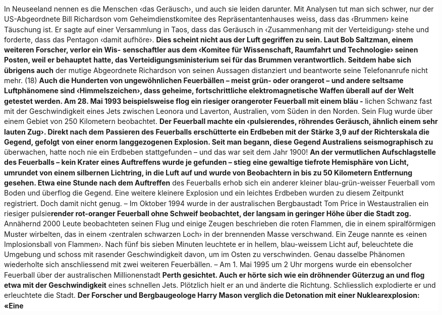 In Neuseeland nennen es die Menschen ‹das Geräusch›, und auch sie leiden darunter. Mit Analysen tut man
sich schwer, nur der US-Abgeordnete Bill Richardson vom Geheimdienstkomitee des Repräsentantenhauses
weiss, dass das ‹Brummen› keine Täuschung ist. Er sagte auf einer Versammlung in Taos, dass das Geräusch in
‹Zusammenhang mit der Verteidigung› stehe und forderte, dass das Pentagon ‹damit aufhöre›.
**Dies scheint nicht aus der Luft gegriffen zu sein. Laut Bob Saltzman, einem weiteren Forscher, verlor ein Wis-**
**senschaftler aus dem ‹Komitee für Wissenschaft, Raumfahrt und Technologie› seinen Posten, weil er behauptet**
**hatte, das Verteidigungsministerium sei für das Brummen verantwortlich. Seitdem habe sich übrigens auch**
der mutige Abgeordnete Richardson von seinen Aussagen distanziert und beantworte seine Telefonanrufe nicht
mehr. (18)
**Auch die Hunderten von ungewöhnlichen Feuerbällen – meist grün- oder orangerot – und andere seltsame**
**Luftphänomene sind ‹Himmelszeichen›, dass geheime, fortschrittliche elektromagnetische Waffen überall auf**
**der Welt getestet werden. Am 28. Mai 1993 beispielsweise flog ein riesiger orangeroter Feuerball mit einem bläu -**
lichen Schwanz fast mit der Geschwindigkeit eines Jets zwischen Leonora und Laverton, Australien, vom Süden
in den Norden. Sein Flug wurde über einem Gebiet von 250 Kilometern beobachtet.
**Der Feuerball machte ein ‹pulsierendes, röhrendes Geräusch, ähnlich einem sehr lauten Zug›. Direkt nach dem**
**Passieren des Feuerballs erschütterte ein Erdbeben mit der Stärke 3,9 auf der Richterskala die Gegend, gefolgt**
**von einer enorm langgezogenen Explosion. Seit man begann, diese Gegend Australiens seismographisch zu**
überwachen, hatte noch nie ein Erdbeben stattgefunden – und das war seit dem Jahr 1900!
**An der vermutlichen Aufschlagstelle des Feuerballs – kein Krater eines Auftreffens wurde je gefunden – stieg**
**eine gewaltige tiefrote Hemisphäre von Licht, umrundet von einem silbernen Lichtring, in die Luft auf und**
**wurde von Beobachtern in bis zu 50 Kilometern Entfernung gesehen. Etwa eine Stunde nach dem Auftreffen**
des Feuerballs erhob sich ein anderer kleiner blau-grün-weisser Feuerball vom Boden und überflog die Gegend.
Eine weitere kleinere Explosion und ein leichtes Erdbeben wurden zu diesem Zeitpunkt registriert. Doch damit
nicht genug.
– Im Oktober 1994 wurde in der australischen Bergbaustadt Tom Price in Westaustralien ein riesiger pulsie**render rot-oranger Feuerball ohne Schweif beobachtet, der langsam in geringer Höhe über die Stadt zog.**
Annähernd 2000 Leute beobachteten seinen Flug und einige Zeugen beschrieben die roten Flammen, die in
einem spiralförmigen Muster wirbelten, das in einem ‹zentralen schwarzen Loch› in der brennenden Masse
verschwand. Ein Zeuge nannte es ‹einen Implosionsball von Flammen›. Nach fünf bis sieben Minuten leuchtete er in hellem, blau-weissem Licht auf, beleuchtete die Umgebung und schoss mit rasender Geschwindigkeit davon, um im Osten zu verschwinden. Genau dasselbe Phänomen wiederholte sich anschliessend mit
zwei weiteren Feuerbällen.
– Am 1. Mai 1995 um 2 Uhr morgens wurde ein ebensolcher Feuerball über der australischen Millionenstadt
**Perth gesichtet. Auch er hörte sich wie ein dröhnender Güterzug an und flog etwa mit der Geschwindigkeit**
eines schnellen Jets. Plötzlich hielt er an und änderte die Richtung. Schliesslich explodierte er und erleuchtete
die Stadt.
**Der Forscher und Bergbaugeologe Harry Mason verglich die Detonation mit einer Nuklearexplosion: «Eine**